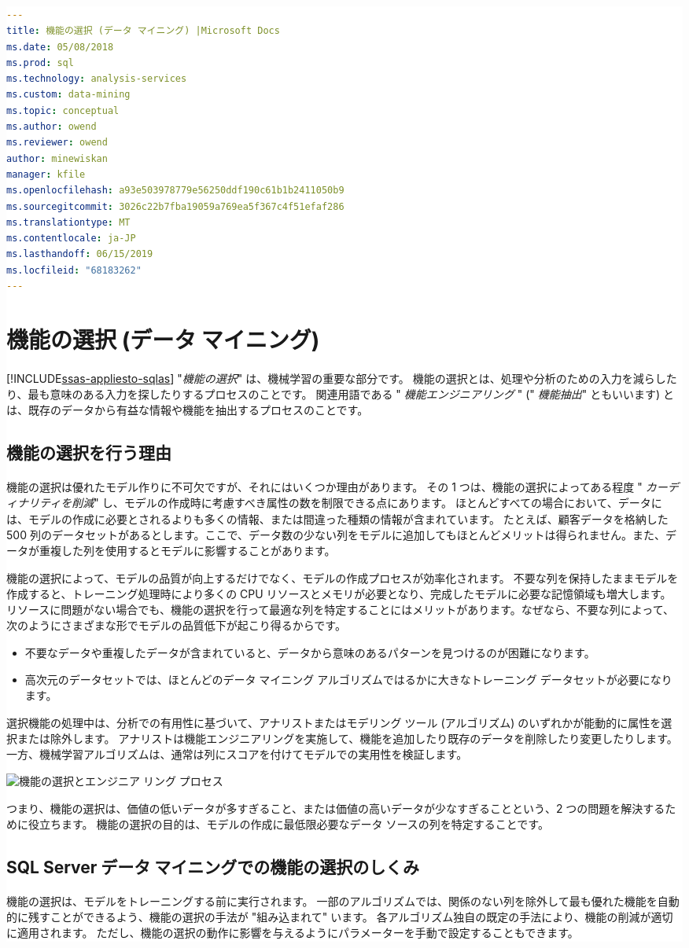 ```yaml
---
title: 機能の選択 (データ マイニング) |Microsoft Docs
ms.date: 05/08/2018
ms.prod: sql
ms.technology: analysis-services
ms.custom: data-mining
ms.topic: conceptual
ms.author: owend
ms.reviewer: owend
author: minewiskan
manager: kfile
ms.openlocfilehash: a93e503978779e56250ddf190c61b1b2411050b9
ms.sourcegitcommit: 3026c22b7fba19059a769ea5f367c4f51efaf286
ms.translationtype: MT
ms.contentlocale: ja-JP
ms.lasthandoff: 06/15/2019
ms.locfileid: "68183262"
---
```

# <a name="feature-selection-data-mining"></a>機能の選択 (データ マイニング)
[!INCLUDE[ssas-appliesto-sqlas](../../includes/ssas-appliesto-sqlas.md)]
  "*機能の選択*" は、機械学習の重要な部分です。 機能の選択とは、処理や分析のための入力を減らしたり、最も意味のある入力を探したりするプロセスのことです。 関連用語である " *機能エンジニアリング* " (" *機能抽出*" ともいいます) とは、既存のデータから有益な情報や機能を抽出するプロセスのことです。  
  
## <a name="why-do-feature-selection"></a>機能の選択を行う理由  
 機能の選択は優れたモデル作りに不可欠ですが、それにはいくつか理由があります。 その 1 つは、機能の選択によってある程度 " *カーディナリティを削減*" し、モデルの作成時に考慮すべき属性の数を制限できる点にあります。 ほとんどすべての場合において、データには、モデルの作成に必要とされるよりも多くの情報、または間違った種類の情報が含まれています。 たとえば、顧客データを格納した 500 列のデータセットがあるとします。ここで、データ数の少ない列をモデルに追加してもほとんどメリットは得られません。また、データが重複した列を使用するとモデルに影響することがあります。  
  
 機能の選択によって、モデルの品質が向上するだけでなく、モデルの作成プロセスが効率化されます。 不要な列を保持したままモデルを作成すると、トレーニング処理時により多くの CPU リソースとメモリが必要となり、完成したモデルに必要な記憶領域も増大します。 リソースに問題がない場合でも、機能の選択を行って最適な列を特定することにはメリットがあります。なぜなら、不要な列によって、次のようにさまざまな形でモデルの品質低下が起こり得るからです。  
  
-   不要なデータや重複したデータが含まれていると、データから意味のあるパターンを見つけるのが困難になります。  
  
-   高次元のデータセットでは、ほとんどのデータ マイニング アルゴリズムではるかに大きなトレーニング データセットが必要になります。  
  
 選択機能の処理中は、分析での有用性に基づいて、アナリストまたはモデリング ツール (アルゴリズム) のいずれかが能動的に属性を選択または除外します。  アナリストは機能エンジニアリングを実施して、機能を追加したり既存のデータを削除したり変更したりします。一方、機械学習アルゴリズムは、通常は列にスコアを付けてモデルでの実用性を検証します。  
  
 ![機能の選択とエンジニア リング プロセス](../../analysis-services/data-mining/media/ssdm-featureselectionprocess.png "機能の選択とエンジニア リング プロセス")  
  
 つまり、機能の選択は、価値の低いデータが多すぎること、または価値の高いデータが少なすぎることという、2 つの問題を解決するために役立ちます。 機能の選択の目的は、モデルの作成に最低限必要なデータ ソースの列を特定することです。  
  
## <a name="how-feature-selection-works-in-sql-server-data-mining"></a>SQL Server データ マイニングでの機能の選択のしくみ  
 機能の選択は、モデルをトレーニングする前に実行されます。 一部のアルゴリズムでは、関係のない列を除外して最も優れた機能を自動的に残すことができるよう、機能の選択の手法が "組み込まれて" います。 各アルゴリズム独自の既定の手法により、機能の削減が適切に適用されます。  ただし、機能の選択の動作に影響を与えるようにパラメーターを手動で設定することもできます。  
  